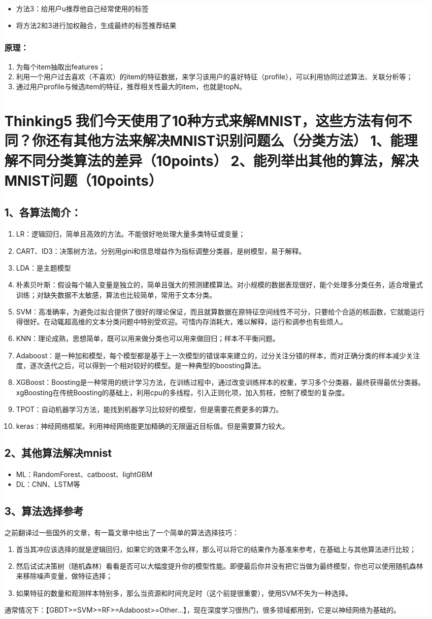 * 方法3：给用户u推荐他自己经常使用的标签

* 将方法2和3进行加权融合，生成最终的标签推荐结果  

### 原理：

1. 为每个item抽取出features；
2. 利用一个用户过去喜欢（不喜欢）的item的特征数据，来学习该用户的喜好特征（profile），可以利用协同过滤算法、关联分析等；
3. 通过用户profile与候选item的特征，推荐相关性最大的item，也就是topN。

# Thinking5  我们今天使用了10种方式来解MNIST，这些方法有何不同？你还有其他方法来解决MNIST识别问题么（分类方法）  1、能理解不同分类算法的差异（10points）     2、能列举出其他的算法，解决 MNIST问题（10points）  

## 1、各算法简介：

1. LR：逻辑回归，简单且高效的方法。不能很好地处理大量多类特征或变量；

2. CART、ID3：决策树方法，分别用gini和信息增益作为指标调整分类器，是树模型，易于解释。

3. LDA：是主题模型

4. 朴素贝叶斯：假设每个输入变量是独立的，简单且强大的预测建模算法。对小规模的数据表现很好，能个处理多分类任务，适合增量式训练；对缺失数据不太敏感，算法也比较简单，常用于文本分类。

5. SVM：高准确率，为避免过拟合提供了很好的理论保证，而且就算数据在原特征空间线性不可分，只要给个合适的核函数，它就能运行得很好。在动辄超高维的文本分类问题中特别受欢迎。可惜内存消耗大，难以解释，运行和调参也有些烦人。

6. KNN：理论成熟，思想简单，既可以用来做分类也可以用来做回归；样本不平衡问题。

7. Adaboost：是一种加和模型，每个模型都是基于上一次模型的错误率来建立的，过分关注分错的样本，而对正确分类的样本减少关注度，逐次迭代之后，可以得到一个相对较好的模型。是一种典型的boosting算法。

8. XGBoost：Boosting是一种常用的统计学习方法，在训练过程中，通过改变训练样本的权重，学习多个分类器，最终获得最优分类器。xgBoosting在传统Boosting的基础上，利用cpu的多线程，引入正则化项，加入剪枝，控制了模型的复杂度。

9. TPOT：自动机器学习方法，能找到机器学习比较好的模型，但是需要花费更多的算力。

10. keras：神经网络框架。利用神经网络能更加精确的无限逼近目标值。但是需要算力较大。

## 2、其他算法解决mnist

* ML：RandomForest、catboost、lightGBM
* DL：CNN、LSTM等


## 3、算法选择参考

之前翻译过一些国外的文章，有一篇文章中给出了一个简单的算法选择技巧：

1. 首当其冲应该选择的就是逻辑回归，如果它的效果不怎么样，那么可以将它的结果作为基准来参考，在基础上与其他算法进行比较；

2. 然后试试决策树（随机森林）看看是否可以大幅度提升你的模型性能。即便最后你并没有把它当做为最终模型，你也可以使用随机森林来移除噪声变量，做特征选择；

3. 如果特征的数量和观测样本特别多，那么当资源和时间充足时（这个前提很重要），使用SVM不失为一种选择。

通常情况下：【GBDT>=SVM>=RF>=Adaboost>=Other…】，现在深度学习很热门，很多领域都用到，它是以神经网络为基础的。
